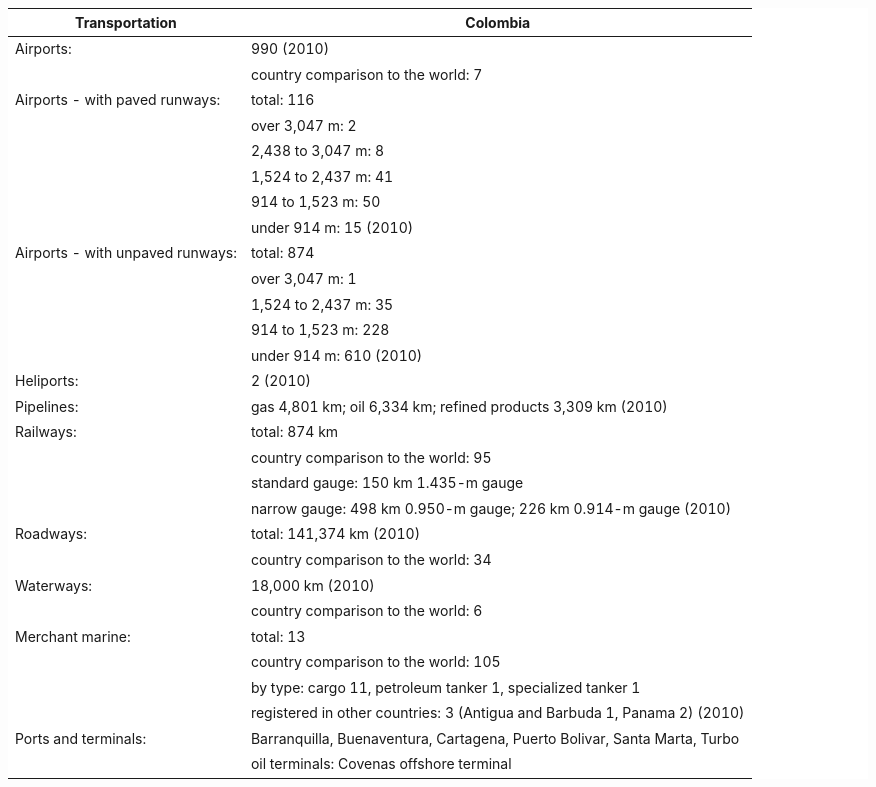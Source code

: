 
| Transportation | Colombia |
| --- | --- |
| Airports: | 990 (2010) |
| | country comparison to the world: 7 |
| Airports - with paved runways: | total: 116 |
| | over 3,047 m: 2 |
| | 2,438 to 3,047 m: 8 |
| | 1,524 to 2,437 m: 41 |
| | 914 to 1,523 m: 50 |
| | under 914 m: 15 (2010) |
| Airports - with unpaved runways: | total: 874 |
| | over 3,047 m: 1 |
| | 1,524 to 2,437 m: 35 |
| | 914 to 1,523 m: 228 |
| | under 914 m: 610 (2010) |
| Heliports: | 2 (2010) |
| Pipelines: | gas 4,801 km; oil 6,334 km; refined products 3,309 km (2010) |
| Railways: | total: 874 km |
| | country comparison to the world: 95 |
| | standard gauge: 150 km 1.435-m gauge |
| | narrow gauge: 498 km 0.950-m gauge; 226 km 0.914-m gauge (2010) |
| Roadways: | total: 141,374 km (2010) |
| | country comparison to the world: 34 |
| Waterways: | 18,000 km (2010) |
| | country comparison to the world: 6 |
| Merchant marine: | total: 13 |
| | country comparison to the world: 105 |
| | by type: cargo 11, petroleum tanker 1, specialized tanker 1 |
| | registered in other countries: 3 (Antigua and Barbuda 1, Panama 2) (2010) |
| Ports and terminals: | Barranquilla, Buenaventura, Cartagena, Puerto Bolivar, Santa Marta, Turbo |
| | oil terminals: Covenas offshore terminal |
